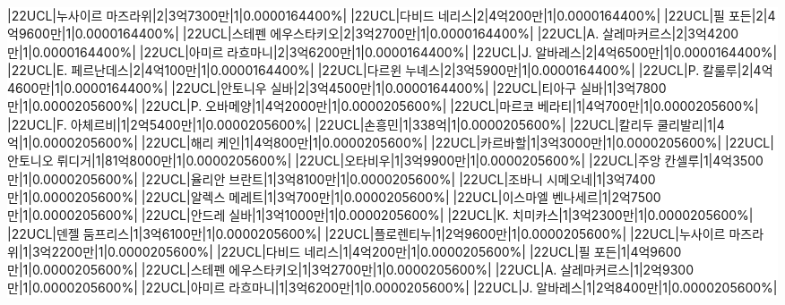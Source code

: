 |22UCL|누사이르 마즈라위|2|3억7300만|1|0.0000164400%|
|22UCL|다비드 네리스|2|4억200만|1|0.0000164400%|
|22UCL|필 포든|2|4억9600만|1|0.0000164400%|
|22UCL|스테펜 에우스타키오|2|3억2700만|1|0.0000164400%|
|22UCL|A. 살레마커르스|2|3억4200만|1|0.0000164400%|
|22UCL|아미르 라흐마니|2|3억6200만|1|0.0000164400%|
|22UCL|J. 알바레스|2|4억6500만|1|0.0000164400%|
|22UCL|E. 페르난데스|2|4억100만|1|0.0000164400%|
|22UCL|다르윈 누녜스|2|3억5900만|1|0.0000164400%|
|22UCL|P. 칼룰루|2|4억4600만|1|0.0000164400%|
|22UCL|안토니우 실바|2|3억4500만|1|0.0000164400%|
|22UCL|티아구 실바|1|3억7800만|1|0.0000205600%|
|22UCL|P. 오바메양|1|4억2000만|1|0.0000205600%|
|22UCL|마르코 베라티|1|4억700만|1|0.0000205600%|
|22UCL|F. 아체르비|1|2억5400만|1|0.0000205600%|
|22UCL|손흥민|1|338억|1|0.0000205600%|
|22UCL|칼리두 쿨리발리|1|4억|1|0.0000205600%|
|22UCL|해리 케인|1|4억800만|1|0.0000205600%|
|22UCL|카르바할|1|3억3000만|1|0.0000205600%|
|22UCL|안토니오 뤼디거|1|81억8000만|1|0.0000205600%|
|22UCL|오타비우|1|3억9900만|1|0.0000205600%|
|22UCL|주앙 칸셀루|1|4억3500만|1|0.0000205600%|
|22UCL|율리안 브란트|1|3억8100만|1|0.0000205600%|
|22UCL|조바니 시메오네|1|3억7400만|1|0.0000205600%|
|22UCL|알렉스 메레트|1|3억700만|1|0.0000205600%|
|22UCL|이스마엘 벤나세르|1|2억7500만|1|0.0000205600%|
|22UCL|안드레 실바|1|3억1000만|1|0.0000205600%|
|22UCL|K. 치미카스|1|3억2300만|1|0.0000205600%|
|22UCL|덴젤 둠프리스|1|3억6100만|1|0.0000205600%|
|22UCL|플로렌티누|1|2억9600만|1|0.0000205600%|
|22UCL|누사이르 마즈라위|1|3억2200만|1|0.0000205600%|
|22UCL|다비드 네리스|1|4억200만|1|0.0000205600%|
|22UCL|필 포든|1|4억9600만|1|0.0000205600%|
|22UCL|스테펜 에우스타키오|1|3억2700만|1|0.0000205600%|
|22UCL|A. 살레마커르스|1|2억9300만|1|0.0000205600%|
|22UCL|아미르 라흐마니|1|3억6200만|1|0.0000205600%|
|22UCL|J. 알바레스|1|2억8400만|1|0.0000205600%|